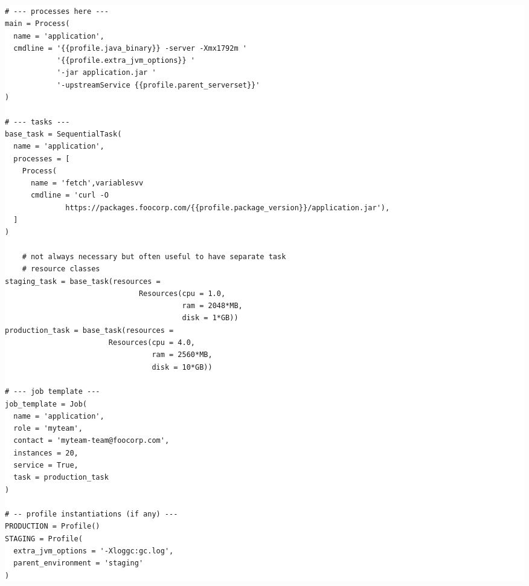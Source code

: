 	# --- processes here ---
	main = Process(
	  name = 'application',
	  cmdline = '{{profile.java_binary}} -server -Xmx1792m '
	            '{{profile.extra_jvm_options}} '
	            '-jar application.jar '
	            '-upstreamService {{profile.parent_serverset}}'
	)

	# --- tasks ---
	base_task = SequentialTask(
	  name = 'application',
	  processes = [
	    Process(
	      name = 'fetch',variablesvv
	      cmdline = 'curl -O
                  https://packages.foocorp.com/{{profile.package_version}}/application.jar'),
	  ]
	)

        # not always necessary but often useful to have separate task
        # resource classes
 	staging_task = base_task(resources =
                                   Resources(cpu = 1.0,
                                             ram = 2048*MB,
                                             disk = 1*GB))
	production_task = base_task(resources =
                            Resources(cpu = 4.0,
                                      ram = 2560*MB,
                                      disk = 10*GB))

	# --- job template ---
	job_template = Job(
	  name = 'application',
	  role = 'myteam',
	  contact = 'myteam-team@foocorp.com',
	  instances = 20,
	  service = True,
	  task = production_task
	)

	# -- profile instantiations (if any) ---
	PRODUCTION = Profile()
	STAGING = Profile(
	  extra_jvm_options = '-Xloggc:gc.log',
	  parent_environment = 'staging' 
	)

